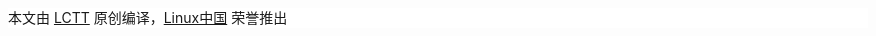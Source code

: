 本文由 [LCTT](https://github.com/LCTT/TranslateProject) 原创编译，[Linux中国](https://linux.cn/) 荣誉推出

[a]: https://opensource.com/users/jim-hall
[b]: https://github.com/lujun9972
[1]: https://www.w3.org/TR/2008/REC-WCAG20-20081211/#visual-audio-contrast
[2]: https://wiki.gnome.org/Projects/Zenity
[3]: https://www.w3.org/TR/2008/REC-WCAG20-20081211/#relativeluminancedef
[4]: https://opensource.com/article/18/7/cheat-sheet-awk
[5]: https://www.w3.org/TR/2008/REC-WCAG20-20081211/#contrast-ratiodef


[#]: collector: (lujun9972)
[#]: translator: (stevenzdg988)
[#]: reviewer: (wxy)
[#]: publisher: (wxy)
[#]: url: (https://linux.cn/article-13052-1.html)
[#]: subject: (Make websites more readable with a shell script)
[#]: via: (https://opensource.com/article/19/2/make-websites-more-readable-shell-script)
[#]: author: (Jim Hall https://opensource.com/users/jim-hall)